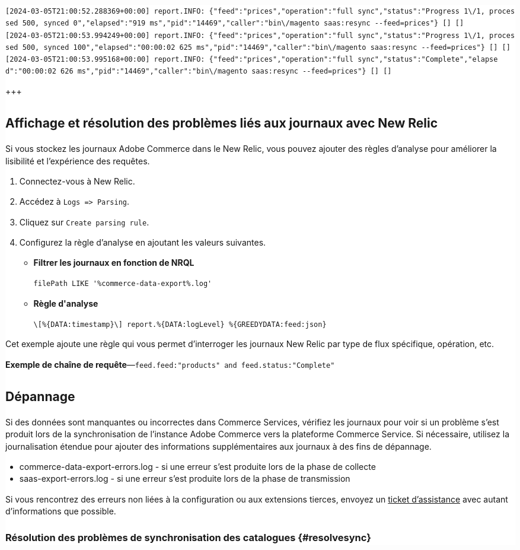 ```
[2024-03-05T21:00:52.288369+00:00] report.INFO: {"feed":"prices","operation":"full sync","status":"Progress 1\/1, processed 500, synced 0","elapsed":"919 ms","pid":"14469","caller":"bin\/magento saas:resync --feed=prices"} [] []
[2024-03-05T21:00:53.994249+00:00] report.INFO: {"feed":"prices","operation":"full sync","status":"Progress 1\/1, processed 500, synced 100","elapsed":"00:00:02 625 ms","pid":"14469","caller":"bin\/magento saas:resync --feed=prices"} [] []
[2024-03-05T21:00:53.995168+00:00] report.INFO: {"feed":"prices","operation":"full sync","status":"Complete","elapsed":"00:00:02 626 ms","pid":"14469","caller":"bin\/magento saas:resync --feed=prices"} [] []
```

+++

## Affichage et résolution des problèmes liés aux journaux avec New Relic

Si vous stockez les journaux Adobe Commerce dans le New Relic, vous pouvez ajouter des règles d’analyse pour améliorer la lisibilité et l’expérience des requêtes.

1. Connectez-vous à New Relic.

1. Accédez à `Logs => Parsing`.

1. Cliquez sur `Create parsing rule`.

1. Configurez la règle d’analyse en ajoutant les valeurs suivantes.

   - **Filtrer les journaux en fonction de NRQL**

     `filePath LIKE '%commerce-data-export%.log'`

   - **Règle d&#39;analyse**

     `\[%{DATA:timestamp}\] report.%{DATA:logLevel} %{GREEDYDATA:feed:json}`

Cet exemple ajoute une règle qui vous permet d’interroger les journaux New Relic par type de flux spécifique, opération, etc.

**Exemple de chaîne de requête**—`feed.feed:"products" and feed.status:"Complete"`

## Dépannage

Si des données sont manquantes ou incorrectes dans Commerce Services, vérifiez les journaux pour voir si un problème s’est produit lors de la synchronisation de l’instance Adobe Commerce vers la plateforme Commerce Service. Si nécessaire, utilisez la journalisation étendue pour ajouter des informations supplémentaires aux journaux à des fins de dépannage.

- commerce-data-export-errors.log - si une erreur s’est produite lors de la phase de collecte
- saas-export-errors.log - si une erreur s’est produite lors de la phase de transmission

Si vous rencontrez des erreurs non liées à la configuration ou aux extensions tierces, envoyez un [ticket d’assistance](https://experienceleague.adobe.com/docs/commerce-knowledge-base/kb/help-center-guide/magento-help-center-user-guide.html?lang=en#submit-ticket) avec autant d’informations que possible.

### Résolution des problèmes de synchronisation des catalogues {#resolvesync}
